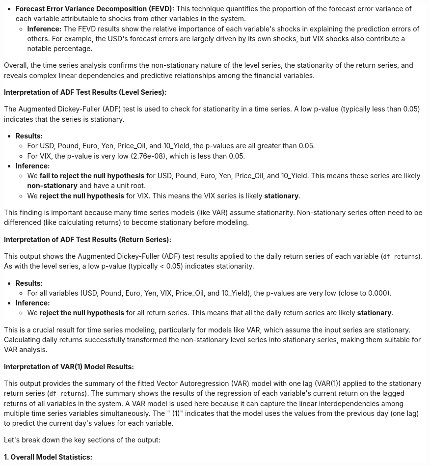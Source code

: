 *   **Forecast Error Variance Decomposition (FEVD):** This technique quantifies the proportion of the forecast error variance of each variable attributable to shocks from other variables in the system.
    *   **Inference:** The FEVD results show the relative importance of each variable's shocks in explaining the prediction errors of others. For example, the USD's forecast errors are largely driven by its own shocks, but VIX shocks also contribute a notable percentage.

Overall, the time series analysis confirms the non-stationary nature of the level series, the stationarity of the return series, and reveals complex linear dependencies and predictive relationships among the financial variables.

**Interpretation of ADF Test Results (Level Series):**

The Augmented Dickey-Fuller (ADF) test is used to check for stationarity in a time series. A low p-value (typically less than 0.05) indicates that the series is stationary.

*   **Results:**
    *   For USD, Pound, Euro, Yen, Price\_Oil, and 10\_Yield, the p-values are all greater than 0.05.
    *   For VIX, the p-value is very low (2.76e-08), which is less than 0.05.
*   **Inference:**
    *   We **fail to reject the null hypothesis** for USD, Pound, Euro, Yen, Price\_Oil, and 10\_Yield. This means these series are likely **non-stationary** and have a unit root.
    *   We **reject the null hypothesis** for VIX. This means the VIX series is likely **stationary**.

This finding is important because many time series models (like VAR) assume stationarity. Non-stationary series often need to be differenced (like calculating returns) to become stationary before modeling.

**Interpretation of ADF Test Results (Return Series):**

This output shows the Augmented Dickey-Fuller (ADF) test results applied to the daily return series of each variable (`df_returns`). As with the level series, a low p-value (typically < 0.05) indicates stationarity.

*   **Results:**
    *   For all variables (USD, Pound, Euro, Yen, VIX, Price\_Oil, and 10\_Yield), the p-values are very low (close to 0.000).
*   **Inference:**
    *   We **reject the null hypothesis** for all return series. This means that all the daily return series are likely **stationary**.

This is a crucial result for time series modeling, particularly for models like VAR, which assume the input series are stationary. Calculating daily returns successfully transformed the non-stationary level series into stationary series, making them suitable for VAR analysis.

**Interpretation of VAR(1) Model Results:**

This output provides the summary of the fitted Vector Autoregression (VAR) model with one lag (VAR(1)) applied to the stationary return series (`df_returns`). The summary shows the results of the regression of each variable's current return on the lagged returns of all variables in the system. A VAR model is used here because it can capture the linear interdependencies among multiple time series variables simultaneously. The " (1)" indicates that the model uses the values from the previous day (one lag) to predict the current day's values for each variable.

Let's break down the key sections of the output:

**1. Overall Model Statistics:**
